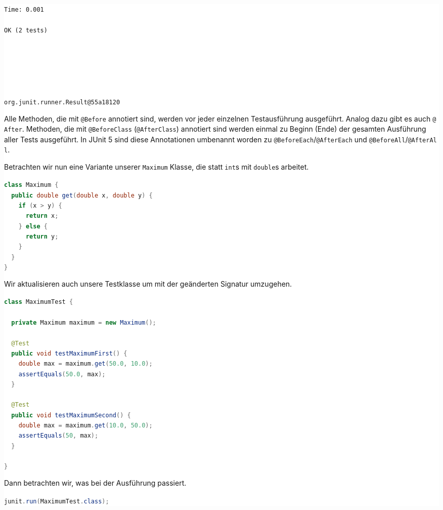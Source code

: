     Time: 0.001
    
    OK (2 tests)
    





    org.junit.runner.Result@55a18120



Alle Methoden, die mit `@Before` annotiert sind, werden vor jeder einzelnen Testausführung ausgeführt. Analog dazu gibt es auch `@After`. Methoden, die mit `@BeforeClass` (`@AfterClass`) annotiert sind werden einmal zu Beginn (Ende) der gesamten Ausführung aller Tests ausgeführt. In JUnit 5 sind diese Annotationen umbenannt worden zu `@BeforeEach`/`@AfterEach` und `@BeforeAll`/`@AfterAll`.

Betrachten wir nun eine Variante unserer `Maximum` Klasse, die statt `int`s mit `double`s arbeitet.


```Java
class Maximum {
  public double get(double x, double y) {
    if (x > y) {
      return x;
    } else {
      return y;
    }
  }
}
```

Wir aktualisieren auch unsere Testklasse um mit der geänderten Signatur umzugehen.


```Java
class MaximumTest {

  private Maximum maximum = new Maximum();

  @Test
  public void testMaximumFirst() {
    double max = maximum.get(50.0, 10.0);
    assertEquals(50.0, max);
  }
  
  @Test
  public void testMaximumSecond() {
    double max = maximum.get(10.0, 50.0);
    assertEquals(50, max);
  }

}
```

Dann betrachten wir, was bei der Ausführung passiert.


```Java
junit.run(MaximumTest.class);
```
